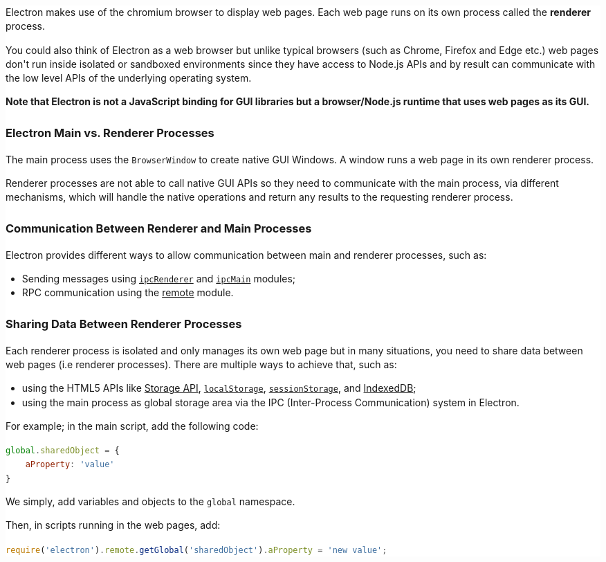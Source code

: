Electron makes use of the chromium browser to display web pages. Each web page runs on its own process called the **renderer** process.

You could also think of Electron as a web browser but unlike typical browsers (such as Chrome, Firefox and Edge etc.) web pages don't run inside isolated or sandboxed environments since they have access to Node.js APIs and by result can communicate with the low level APIs of the underlying operating system. 

**Note that Electron is not a JavaScript binding for GUI libraries but a browser/Node.js runtime that uses web pages as its GUI.**

### Electron Main vs. Renderer Processes

The main process uses the `BrowserWindow` to create native GUI Windows. A window runs a web page in its own renderer process.

Renderer processes are not able to call native GUI APIs so they need to communicate with the main process, via different mechanisms, which will handle the native operations and return any results to the requesting renderer process.  

### Communication Between Renderer and Main Processes

Electron provides different ways to allow communication between main and renderer processes, such as:

- Sending messages using [`ipcRenderer`](https://electronjs.org/docs/api/ipc-renderer) and [`ipcMain`](https://electronjs.org/docs/api/ipc-main) modules;
- RPC communication using the [remote](https://electronjs.org/docs/api/remote) module. 

### Sharing Data Between Renderer Processes

Each renderer process is isolated and only manages its own web page but in many situations, you need to share data between web pages (i.e renderer processes). There are multiple ways to achieve that, such as:

- using the HTML5 APIs like [Storage API](https://developer.mozilla.org/en-US/docs/Web/API/Storage), [`localStorage`](https://developer.mozilla.org/en-US/docs/Web/API/Window/localStorage), [`sessionStorage`](https://developer.mozilla.org/en-US/docs/Web/API/Window/sessionStorage), and [IndexedDB](https://developer.mozilla.org/en-US/docs/Web/API/IndexedDB_API);
- using the main process as global storage area via the IPC (Inter-Process Communication) system in Electron.

For example; in the main script, add the following code:

```js
global.sharedObject = {
    aProperty: 'value'
}
```  

We simply, add variables and objects to the `global` namespace.

Then, in scripts running in the web pages, add:

```js
require('electron').remote.getGlobal('sharedObject').aProperty = 'new value';
```
